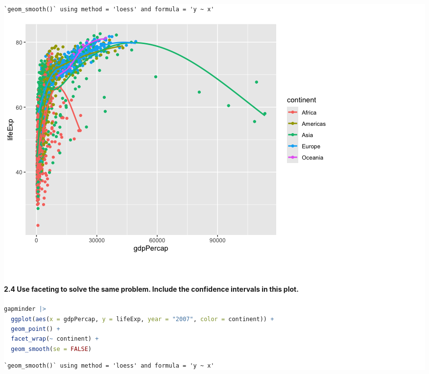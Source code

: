     `geom_smooth()` using method = 'loess' and formula = 'y ~ x'

![](assignment_5_files/figure-commonmark/unnamed-chunk-9-1.png)

<br>

#### 2.4 Use faceting to solve the same problem. Include the confidence intervals in this plot.

``` r
gapminder |> 
  ggplot(aes(x = gdpPercap, y = lifeExp, year = "2007", color = continent)) +
  geom_point() +
  facet_wrap(~ continent) +
  geom_smooth(se = FALSE) 
```

    `geom_smooth()` using method = 'loess' and formula = 'y ~ x'
